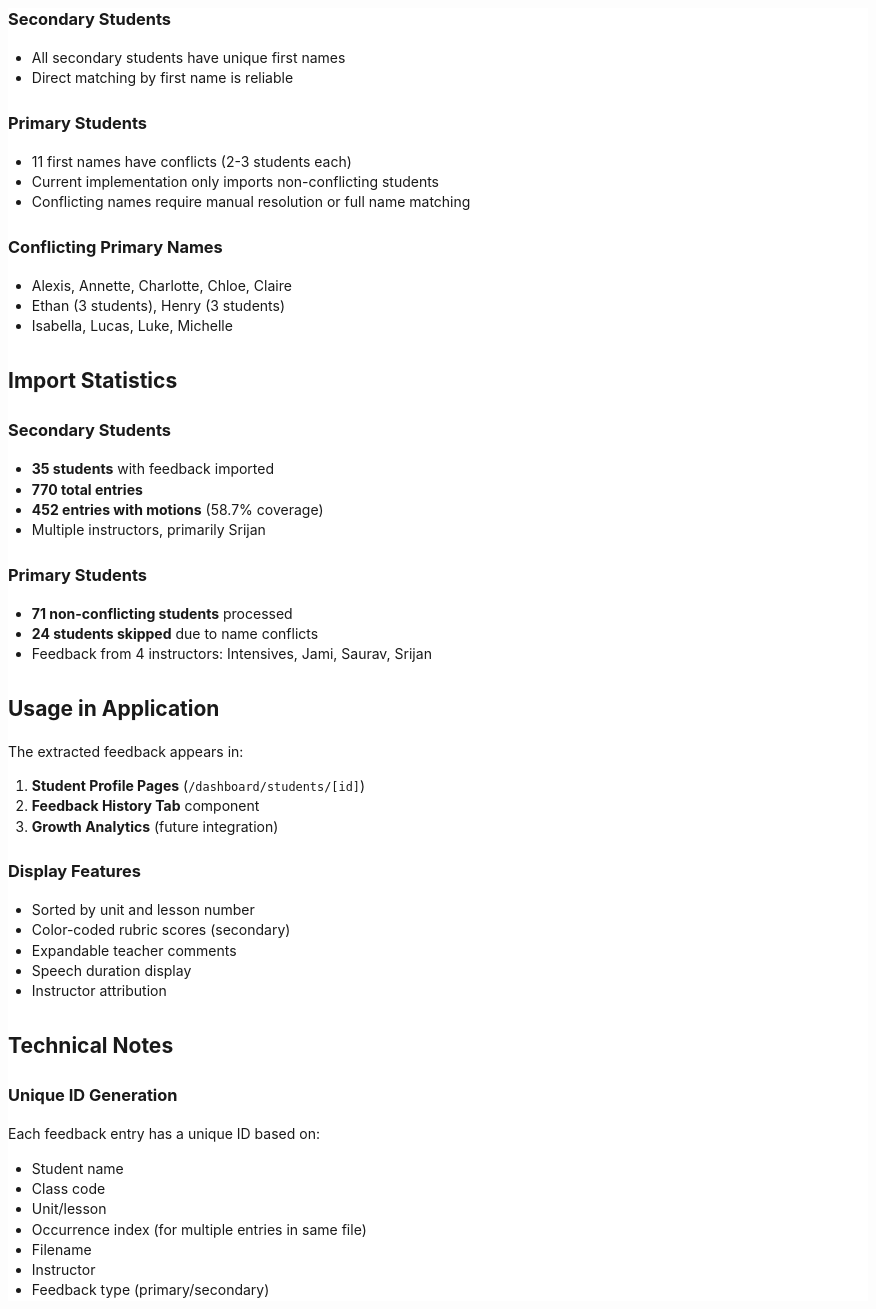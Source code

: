 ### Secondary Students
- All secondary students have unique first names
- Direct matching by first name is reliable

### Primary Students
- 11 first names have conflicts (2-3 students each)
- Current implementation only imports non-conflicting students
- Conflicting names require manual resolution or full name matching

### Conflicting Primary Names
- Alexis, Annette, Charlotte, Chloe, Claire
- Ethan (3 students), Henry (3 students)
- Isabella, Lucas, Luke, Michelle

## Import Statistics

### Secondary Students
- **35 students** with feedback imported
- **770 total entries**
- **452 entries with motions** (58.7% coverage)
- Multiple instructors, primarily Srijan

### Primary Students  
- **71 non-conflicting students** processed
- **24 students skipped** due to name conflicts
- Feedback from 4 instructors: Intensives, Jami, Saurav, Srijan

## Usage in Application

The extracted feedback appears in:
1. **Student Profile Pages** (`/dashboard/students/[id]`)
2. **Feedback History Tab** component
3. **Growth Analytics** (future integration)

### Display Features
- Sorted by unit and lesson number
- Color-coded rubric scores (secondary)
- Expandable teacher comments
- Speech duration display
- Instructor attribution

## Technical Notes

### Unique ID Generation
Each feedback entry has a unique ID based on:
- Student name
- Class code
- Unit/lesson
- Occurrence index (for multiple entries in same file)
- Filename
- Instructor
- Feedback type (primary/secondary)
